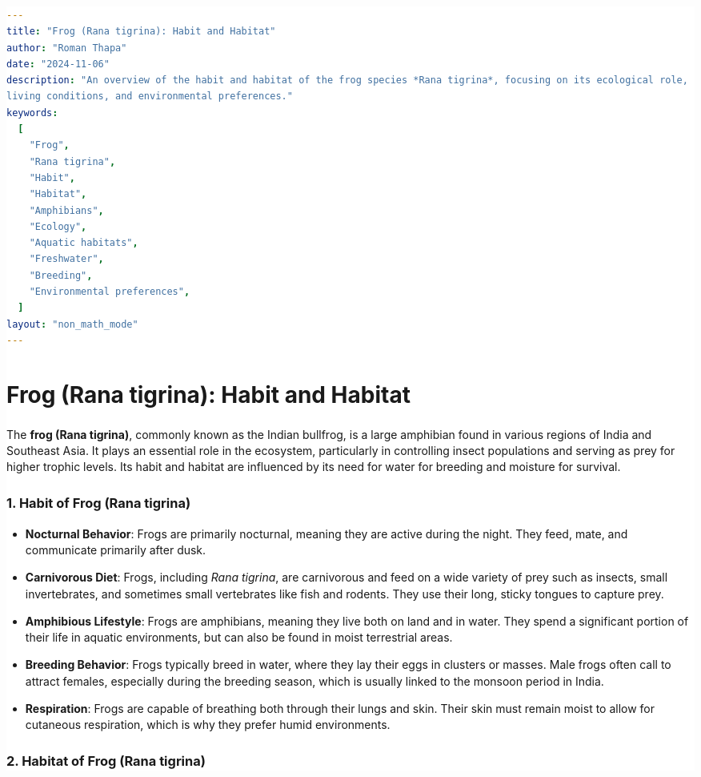 ```yaml
---
title: "Frog (Rana tigrina): Habit and Habitat"
author: "Roman Thapa"
date: "2024-11-06"
description: "An overview of the habit and habitat of the frog species *Rana tigrina*, focusing on its ecological role, living conditions, and environmental preferences."
keywords:
  [
    "Frog",
    "Rana tigrina",
    "Habit",
    "Habitat",
    "Amphibians",
    "Ecology",
    "Aquatic habitats",
    "Freshwater",
    "Breeding",
    "Environmental preferences",
  ]
layout: "non_math_mode"
---
```


# Frog (Rana tigrina): Habit and Habitat

The **frog (Rana tigrina)**, commonly known as the Indian bullfrog, is a large amphibian found in various regions of India and Southeast Asia. It plays an essential role in the ecosystem, particularly in controlling insect populations and serving as prey for higher trophic levels. Its habit and habitat are influenced by its need for water for breeding and moisture for survival.

### 1. **Habit of Frog (Rana tigrina)**

- **Nocturnal Behavior**: Frogs are primarily nocturnal, meaning they are active during the night. They feed, mate, and communicate primarily after dusk.
- **Carnivorous Diet**: Frogs, including _Rana tigrina_, are carnivorous and feed on a wide variety of prey such as insects, small invertebrates, and sometimes small vertebrates like fish and rodents. They use their long, sticky tongues to capture prey.

- **Amphibious Lifestyle**: Frogs are amphibians, meaning they live both on land and in water. They spend a significant portion of their life in aquatic environments, but can also be found in moist terrestrial areas.

- **Breeding Behavior**: Frogs typically breed in water, where they lay their eggs in clusters or masses. Male frogs often call to attract females, especially during the breeding season, which is usually linked to the monsoon period in India.

- **Respiration**: Frogs are capable of breathing both through their lungs and skin. Their skin must remain moist to allow for cutaneous respiration, which is why they prefer humid environments.

### 2. **Habitat of Frog (Rana tigrina)**
